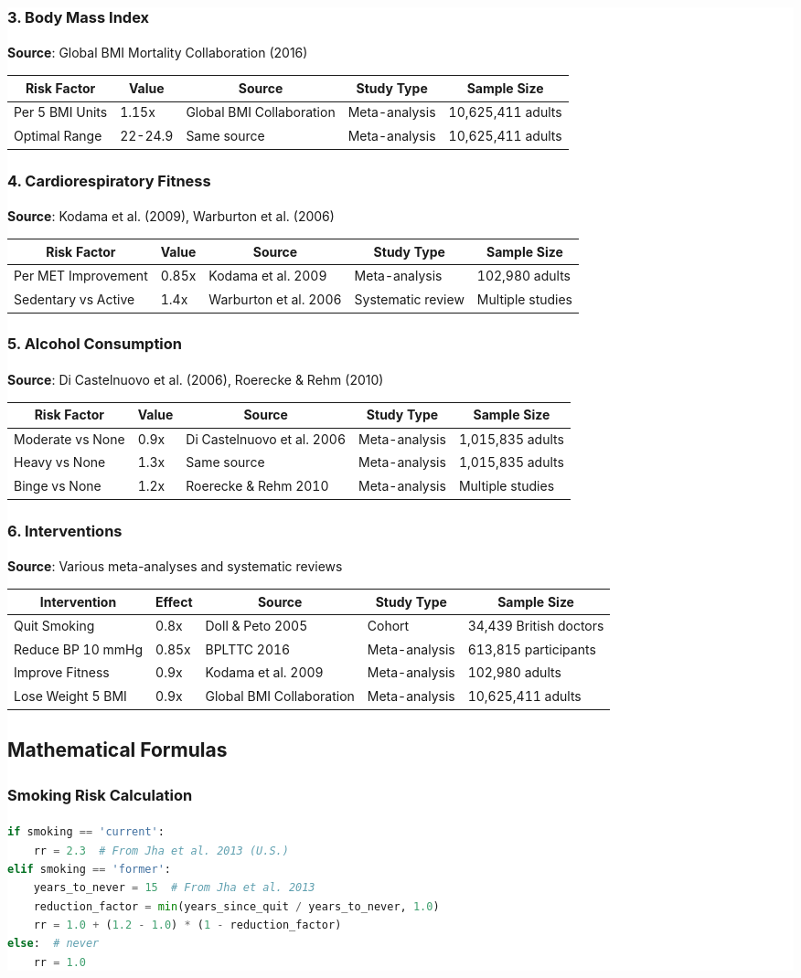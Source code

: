 ### 3. **Body Mass Index**
**Source**: Global BMI Mortality Collaboration (2016)

| Risk Factor | Value | Source | Study Type | Sample Size |
|-------------|-------|--------|------------|-------------|
| Per 5 BMI Units | 1.15x | Global BMI Collaboration | Meta-analysis | 10,625,411 adults |
| Optimal Range | 22-24.9 | Same source | Meta-analysis | 10,625,411 adults |

### 4. **Cardiorespiratory Fitness**
**Source**: Kodama et al. (2009), Warburton et al. (2006)

| Risk Factor | Value | Source | Study Type | Sample Size |
|-------------|-------|--------|------------|-------------|
| Per MET Improvement | 0.85x | Kodama et al. 2009 | Meta-analysis | 102,980 adults |
| Sedentary vs Active | 1.4x | Warburton et al. 2006 | Systematic review | Multiple studies |

### 5. **Alcohol Consumption**
**Source**: Di Castelnuovo et al. (2006), Roerecke & Rehm (2010)

| Risk Factor | Value | Source | Study Type | Sample Size |
|-------------|-------|--------|------------|-------------|
| Moderate vs None | 0.9x | Di Castelnuovo et al. 2006 | Meta-analysis | 1,015,835 adults |
| Heavy vs None | 1.3x | Same source | Meta-analysis | 1,015,835 adults |
| Binge vs None | 1.2x | Roerecke & Rehm 2010 | Meta-analysis | Multiple studies |

### 6. **Interventions**
**Source**: Various meta-analyses and systematic reviews

| Intervention | Effect | Source | Study Type | Sample Size |
|--------------|--------|--------|------------|-------------|
| Quit Smoking | 0.8x | Doll & Peto 2005 | Cohort | 34,439 British doctors |
| Reduce BP 10 mmHg | 0.85x | BPLTTC 2016 | Meta-analysis | 613,815 participants |
| Improve Fitness | 0.9x | Kodama et al. 2009 | Meta-analysis | 102,980 adults |
| Lose Weight 5 BMI | 0.9x | Global BMI Collaboration | Meta-analysis | 10,625,411 adults |

## Mathematical Formulas

### **Smoking Risk Calculation**
```python
if smoking == 'current':
    rr = 2.3  # From Jha et al. 2013 (U.S.)
elif smoking == 'former':
    years_to_never = 15  # From Jha et al. 2013
    reduction_factor = min(years_since_quit / years_to_never, 1.0)
    rr = 1.0 + (1.2 - 1.0) * (1 - reduction_factor)
else:  # never
    rr = 1.0
```

